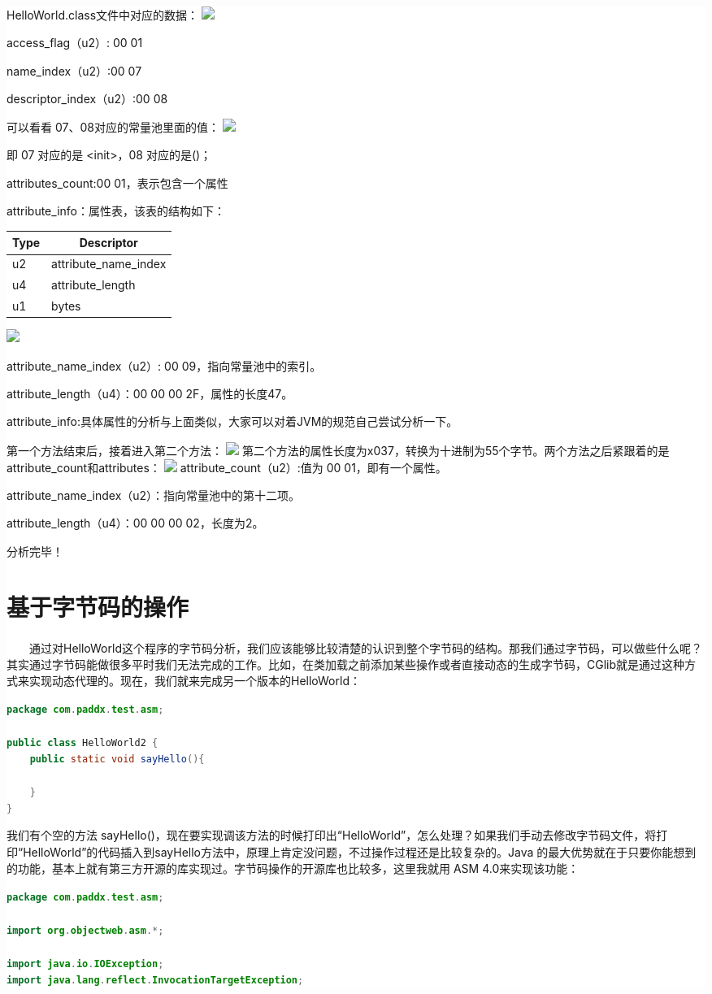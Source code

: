 HelloWorld.class文件中对应的数据：
 [![](http://idiotsky.top/images/bytecode-hello-world-6.jpg)](http://idiotsky.top/images/bytecode-hello-world-6.jpg)

 access_flag（u2）: 00 01

name_index（u2）:00 07

descriptor_index（u2）:00 08

可以看看 07、08对应的常量池里面的值：
 [![](http://idiotsky.top/images/bytecode-hello-world-7.jpg)](http://idiotsky.top/images/bytecode-hello-world-7.jpg)

即 07 对应的是 &#60;init&#62;，08 对应的是()；

attributes_count:00 01，表示包含一个属性

attribute_info：属性表，该表的结构如下：

Type|	Descriptor
--|--
u2|	attribute_name_index
u4|	attribute_length
u1|	bytes

 [![](http://idiotsky.top/images/bytecode-hello-world-8.jpg)](http://idiotsky.top/images/bytecode-hello-world-8.jpg)

attribute_name_index（u2）: 00 09，指向常量池中的索引。

attribute_length（u4）：00 00 00 2F，属性的长度47。

attribute_info:具体属性的分析与上面类似，大家可以对着JVM的规范自己尝试分析一下。

第一个方法结束后，接着进入第二个方法：
 [![](http://idiotsky.top/images/bytecode-hello-world-9.jpg)](http://idiotsky.top/images/bytecode-hello-world-9.jpg)
 第二个方法的属性长度为x037，转换为十进制为55个字节。两个方法之后紧跟着的是attribute_count和attributes：
  [![](http://idiotsky.top/images/bytecode-hello-world-10.jpg)](http://idiotsky.top/images/bytecode-hello-world-10.jpg)
attribute_count（u2）:值为 00 01，即有一个属性。

attribute_name_index（u2）：指向常量池中的第十二项。

attribute_length（u4）：00 00 00 02，长度为2。

分析完毕！

# 基于字节码的操作
　　通过对HelloWorld这个程序的字节码分析，我们应该能够比较清楚的认识到整个字节码的结构。那我们通过字节码，可以做些什么呢？其实通过字节码能做很多平时我们无法完成的工作。比如，在类加载之前添加某些操作或者直接动态的生成字节码，CGlib就是通过这种方式来实现动态代理的。现在，我们就来完成另一个版本的HelloWorld：
````java
package com.paddx.test.asm;
 
public class HelloWorld2 {
    public static void sayHello(){
 
    }
}
````
我们有个空的方法 sayHello()，现在要实现调该方法的时候打印出“HelloWorld”，怎么处理？如果我们手动去修改字节码文件，将打印“HelloWorld”的代码插入到sayHello方法中，原理上肯定没问题，不过操作过程还是比较复杂的。Java 的最大优势就在于只要你能想到的功能，基本上就有第三方开源的库实现过。字节码操作的开源库也比较多，这里我就用 ASM 4.0来实现该功能：
````java
package com.paddx.test.asm;
 
import org.objectweb.asm.*;
 
import java.io.IOException;
import java.lang.reflect.InvocationTargetException;
````